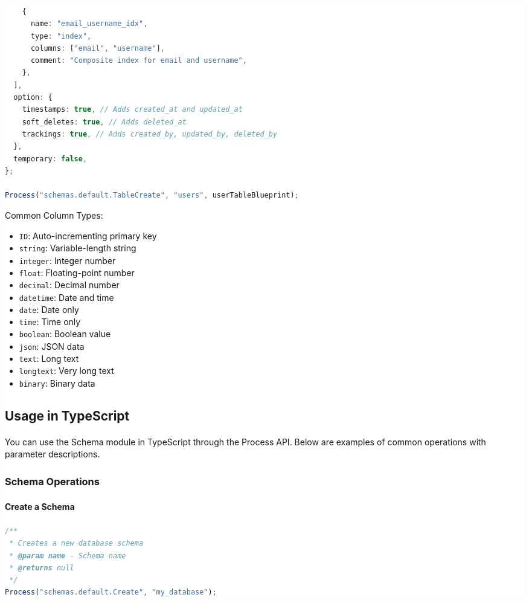 ```typescript
    {
      name: "email_username_idx",
      type: "index",
      columns: ["email", "username"],
      comment: "Composite index for email and username",
    },
  ],
  option: {
    timestamps: true, // Adds created_at and updated_at
    soft_deletes: true, // Adds deleted_at
    trackings: true, // Adds created_by, updated_by, deleted_by
  },
  temporary: false,
};

Process("schemas.default.TableCreate", "users", userTableBlueprint);
```

Common Column Types:

- `ID`: Auto-incrementing primary key
- `string`: Variable-length string
- `integer`: Integer number
- `float`: Floating-point number
- `decimal`: Decimal number
- `datetime`: Date and time
- `date`: Date only
- `time`: Time only
- `boolean`: Boolean value
- `json`: JSON data
- `text`: Long text
- `longtext`: Very long text
- `binary`: Binary data

## Usage in TypeScript

You can use the Schema module in TypeScript through the Process API. Below are examples of common operations with parameter descriptions.

### Schema Operations

#### Create a Schema

```typescript
/**
 * Creates a new database schema
 * @param name - Schema name
 * @returns null
 */
Process("schemas.default.Create", "my_database");
```
